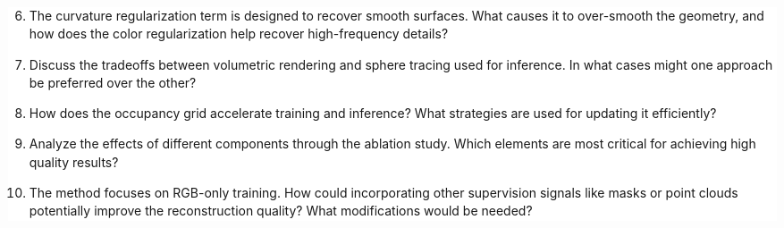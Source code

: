6. The curvature regularization term is designed to recover smooth surfaces. What causes it to over-smooth the geometry, and how does the color regularization help recover high-frequency details?

7. Discuss the tradeoffs between volumetric rendering and sphere tracing used for inference. In what cases might one approach be preferred over the other?

8. How does the occupancy grid accelerate training and inference? What strategies are used for updating it efficiently?

9. Analyze the effects of different components through the ablation study. Which elements are most critical for achieving high quality results?

10. The method focuses on RGB-only training. How could incorporating other supervision signals like masks or point clouds potentially improve the reconstruction quality? What modifications would be needed?
